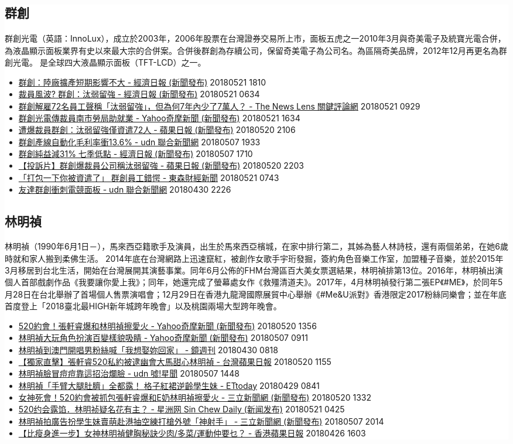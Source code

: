 ## 群創

群創光電（英語：InnoLux），成立於2003年，2006年股票在台灣證券交易所上市，面板五虎之一2010年3月與奇美電子及統寶光電合併，為液晶顯示面板業界有史以來最大宗的合併案。合併後群創為存續公司，保留奇美電子為公司名。為區隔奇美品牌，2012年12月再更名為群創光電。 是全球四大液晶顯示面板（TFT-LCD）之一。
- [群創：陸廠擴產短期影響不大 - 經濟日報 (新聞發布)](https://money.udn.com/money/story/5612/3154952 "群創：陸廠擴產短期影響不大 - 經濟日報 (新聞發布)") 20180521 1810
- [裁員風波? 群創：汰弱留強 - 經濟日報 (新聞發布)](https://money.udn.com/money/story/5612/3153787 "裁員風波? 群創：汰弱留強 - 經濟日報 (新聞發布)") 20180521 0634
- [群創解雇72名員工聲稱「汰弱留強」，但為何7年內少了7萬人？ - The News Lens 關鍵評論網](https://www.thenewslens.com/article/96114 "群創解雇72名員工聲稱「汰弱留強」，但為何7年內少了7萬人？ - The News Lens 關鍵評論網") 20180521 0929
- [群創光電傳裁員南市勞局助就業 - Yahoo奇摩新聞 (新聞發布)](https://tw.news.yahoo.com/%E7%BE%A4%E5%89%B5%E5%85%89%E9%9B%BB%E5%82%B3%E8%A3%81%E5%93%A1-%E5%8D%97%E5%B8%82%E5%8B%9E%E5%B1%80%E5%8A%A9%E5%B0%B1%E6%A5%AD-160000769.html "群創光電傳裁員南市勞局助就業 - Yahoo奇摩新聞 (新聞發布)") 20180521 1634
- [遭爆裁員群創：汰弱留強僅資遣72人 - 蘋果日報 (新聞發布)](https://tw.news.appledaily.com/finance/daily/20180521/38020238/ "遭爆裁員群創：汰弱留強僅資遣72人 - 蘋果日報 (新聞發布)") 20180520 2106
- [群創產線自動化毛利率衝13.6% - udn 聯合新聞網](https://udn.com/news/story/7251/3129142?from=udn-hotnews_ch2 "群創產線自動化毛利率衝13.6% - udn 聯合新聞網") 20180507 1933
- [群創純益減31% 七季低點 - 經濟日報 (新聞發布)](https://money.udn.com/money/story/5612/3129143 "群創純益減31% 七季低點 - 經濟日報 (新聞發布)") 20180507 1710
- [【投訴片】群創爆裁員公司稱汰弱留強 - 蘋果日報 (新聞發布)](https://tw.news.appledaily.com/new/realtime/20180521/1357043/ "【投訴片】群創爆裁員公司稱汰弱留強 - 蘋果日報 (新聞發布)") 20180520 2203
- [「打包一下你被資遣了」 群創員工錯愕 - 東森財經新聞](https://fnc.ebc.net.tw/FncNews/video/38433 "「打包一下你被資遣了」 群創員工錯愕 - 東森財經新聞") 20180521 0743
- [友達群創衝刺電競面板 - udn 聯合新聞網](https://udn.com/news/story/7253/3116247 "友達群創衝刺電競面板 - udn 聯合新聞網") 20180430 2226

## 林明禎

林明禎（1990年6月1日－），馬來西亞籍歌手及演員，出生於馬來西亞檳城，在家中排行第二，其姊為藝人林詩枝，還有兩個弟弟，在她6歲時就和家人搬到柔佛生活。 2014年底在台灣網路上迅速竄紅，被創作女歌手宇珩發掘，簽約角色音樂工作室，加盟種子音樂，並於2015年3月移居到台北生活，開始在台灣展開其演藝事業。同年6月公佈的FHM台灣區百大美女票選結果，林明禎排第13位。2016年，林明禎出演個人首部戲劇作品《我要讓你愛上我》；同年，她還完成了螢幕處女作《救殭清道夫》。2017年，4月林明禎發行第二張EP《#ME》，於同年5月28日在台北舉辦了首場個人售票演唱會；12月29日在香港九龍灣國際展貿中心舉辦《#Me&U派對》香港限定2017粉絲同樂會；並在年底首度登上「2018臺北最HIGH新年城跨年晚會」以及桃園兩場大型跨年晚會。
- [520約會！張軒睿爆和林明禎擦愛火 - Yahoo奇摩新聞 (新聞發布)](https://tw.news.yahoo.com/520%E7%B4%84%E6%9C%83-%E5%BC%B5%E8%BB%92%E7%9D%BF%E7%88%86%E5%92%8C%E6%9E%97%E6%98%8E%E7%A6%8E%E6%93%A6%E6%84%9B%E7%81%AB-133505872.html "520約會！張軒睿爆和林明禎擦愛火 - Yahoo奇摩新聞 (新聞發布)") 20180520 1356
- [林明禎大玩角色扮演百變樣貌吸睛 - Yahoo奇摩新聞 (新聞發布)](https://tw.news.yahoo.com/%E6%9E%97%E6%98%8E%E7%A6%8E%E5%A4%A7%E7%8E%A9%E8%A7%92%E8%89%B2%E6%89%AE%E6%BC%94-%E7%99%BE%E8%AE%8A%E6%A8%A3%E8%B2%8C%E5%90%B8%E7%9D%9B-085600425.html "林明禎大玩角色扮演百變樣貌吸睛 - Yahoo奇摩新聞 (新聞發布)") 20180507 0911
- [林明禎到澳門開唱男粉絲喊「我想娶妳回家」 - 鏡週刊](https://www.mirrormedia.mg/story/20180430ent019/ "林明禎到澳門開唱男粉絲喊「我想娶妳回家」 - 鏡週刊") 20180430 0818
- [【獨家直擊】張軒睿520私約被逮幽會大馬甜心林明禎 - 台灣蘋果日報](https://tw.news.appledaily.com/new/realtime/20180520/1357667/ "【獨家直擊】張軒睿520私約被逮幽會大馬甜心林明禎 - 台灣蘋果日報") 20180520 1155
- [林明禎臉冒痘痘靠這招治爛臉 - udn 噓!星聞](https://stars.udn.com/star/story/10092/3129085 "林明禎臉冒痘痘靠這招治爛臉 - udn 噓!星聞") 20180507 1448
- [林明禎「手臂大腿肚臍」全都露！ 格子紅裙逆齡學生妹 - ETtoday](https://star.ettoday.net/news/1159855 "林明禎「手臂大腿肚臍」全都露！ 格子紅裙逆齡學生妹 - ETtoday") 20180429 0841
- [女神死會！520約會被抓包張軒睿爆和E奶林明禎擦愛火 - 三立新聞網 (新聞發布)](https://www.setn.com/News.aspx?NewsID=382202 "女神死會！520約會被抓包張軒睿爆和E奶林明禎擦愛火 - 三立新聞網 (新聞發布)") 20180520 1332
- [520约会露馅．林明祯疑名花有主？ - 星洲网 Sin Chew Daily (新闻发布)](http://www.sinchew.com.my/node/1757692 "520约会露馅．林明祯疑名花有主？ - 星洲网 Sin Chew Daily (新闻发布)") 20180521 0425
- [林明禎拍廣告扮學生妹賣萌赴港抽空練打槍外號「神射手」 - 三立新聞網 (新聞發布)](http://www.setn.com/News.aspx?NewsID=377185 "林明禎拍廣告扮學生妹賣萌赴港抽空練打槍外號「神射手」 - 三立新聞網 (新聞發布)") 20180507 2014
- [【比瘦身進一步】女神林明禎健胸秘訣少肉/多菜/運動仲要乜？ - 香港蘋果日報](https://hk.entertainment.appledaily.com/enews/realtime/article/20180427/58121141 "【比瘦身進一步】女神林明禎健胸秘訣少肉/多菜/運動仲要乜？ - 香港蘋果日報") 20180426 1603
